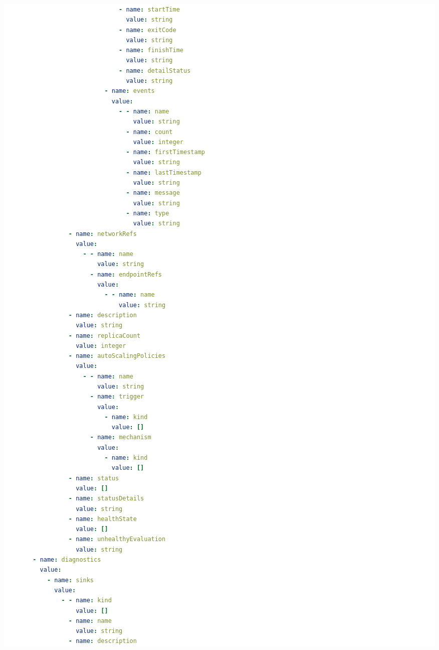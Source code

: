 ```yaml
                                - name: startTime
                                  value: string
                                - name: exitCode
                                  value: string
                                - name: finishTime
                                  value: string
                                - name: detailStatus
                                  value: string
                            - name: events
                              value:
                                - - name: name
                                    value: string
                                  - name: count
                                    value: integer
                                  - name: firstTimestamp
                                    value: string
                                  - name: lastTimestamp
                                    value: string
                                  - name: message
                                    value: string
                                  - name: type
                                    value: string
                  - name: networkRefs
                    value:
                      - - name: name
                          value: string
                        - name: endpointRefs
                          value:
                            - - name: name
                                value: string
                  - name: description
                    value: string
                  - name: replicaCount
                    value: integer
                  - name: autoScalingPolicies
                    value:
                      - - name: name
                          value: string
                        - name: trigger
                          value:
                            - name: kind
                              value: []
                        - name: mechanism
                          value:
                            - name: kind
                              value: []
                  - name: status
                    value: []
                  - name: statusDetails
                    value: string
                  - name: healthState
                    value: []
                  - name: unhealthyEvaluation
                    value: string
        - name: diagnostics
          value:
            - name: sinks
              value:
                - - name: kind
                    value: []
                  - name: name
                    value: string
                  - name: description
```